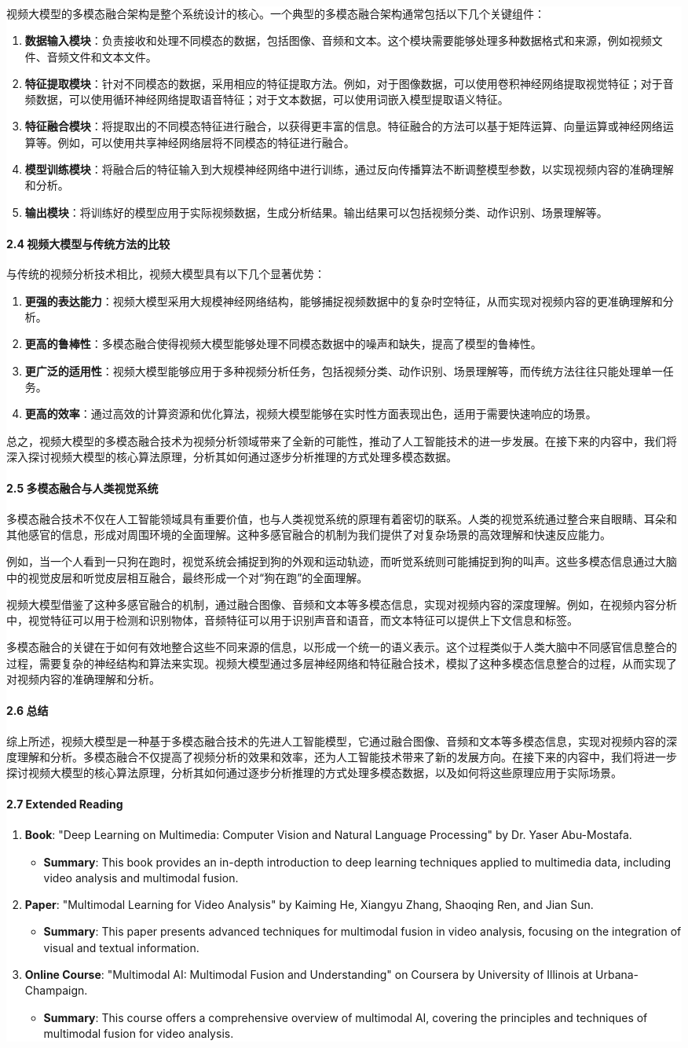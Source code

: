 视频大模型的多模态融合架构是整个系统设计的核心。一个典型的多模态融合架构通常包括以下几个关键组件：

1. **数据输入模块**：负责接收和处理不同模态的数据，包括图像、音频和文本。这个模块需要能够处理多种数据格式和来源，例如视频文件、音频文件和文本文件。

2. **特征提取模块**：针对不同模态的数据，采用相应的特征提取方法。例如，对于图像数据，可以使用卷积神经网络提取视觉特征；对于音频数据，可以使用循环神经网络提取语音特征；对于文本数据，可以使用词嵌入模型提取语义特征。

3. **特征融合模块**：将提取出的不同模态特征进行融合，以获得更丰富的信息。特征融合的方法可以基于矩阵运算、向量运算或神经网络运算等。例如，可以使用共享神经网络层将不同模态的特征进行融合。

4. **模型训练模块**：将融合后的特征输入到大规模神经网络中进行训练，通过反向传播算法不断调整模型参数，以实现视频内容的准确理解和分析。

5. **输出模块**：将训练好的模型应用于实际视频数据，生成分析结果。输出结果可以包括视频分类、动作识别、场景理解等。

#### 2.4 视频大模型与传统方法的比较

与传统的视频分析技术相比，视频大模型具有以下几个显著优势：

1. **更强的表达能力**：视频大模型采用大规模神经网络结构，能够捕捉视频数据中的复杂时空特征，从而实现对视频内容的更准确理解和分析。

2. **更高的鲁棒性**：多模态融合使得视频大模型能够处理不同模态数据中的噪声和缺失，提高了模型的鲁棒性。

3. **更广泛的适用性**：视频大模型能够应用于多种视频分析任务，包括视频分类、动作识别、场景理解等，而传统方法往往只能处理单一任务。

4. **更高的效率**：通过高效的计算资源和优化算法，视频大模型能够在实时性方面表现出色，适用于需要快速响应的场景。

总之，视频大模型的多模态融合技术为视频分析领域带来了全新的可能性，推动了人工智能技术的进一步发展。在接下来的内容中，我们将深入探讨视频大模型的核心算法原理，分析其如何通过逐步分析推理的方式处理多模态数据。

#### 2.5 多模态融合与人类视觉系统

多模态融合技术不仅在人工智能领域具有重要价值，也与人类视觉系统的原理有着密切的联系。人类的视觉系统通过整合来自眼睛、耳朵和其他感官的信息，形成对周围环境的全面理解。这种多感官融合的机制为我们提供了对复杂场景的高效理解和快速反应能力。

例如，当一个人看到一只狗在跑时，视觉系统会捕捉到狗的外观和运动轨迹，而听觉系统则可能捕捉到狗的叫声。这些多模态信息通过大脑中的视觉皮层和听觉皮层相互融合，最终形成一个对“狗在跑”的全面理解。

视频大模型借鉴了这种多感官融合的机制，通过融合图像、音频和文本等多模态信息，实现对视频内容的深度理解。例如，在视频内容分析中，视觉特征可以用于检测和识别物体，音频特征可以用于识别声音和语音，而文本特征可以提供上下文信息和标签。

多模态融合的关键在于如何有效地整合这些不同来源的信息，以形成一个统一的语义表示。这个过程类似于人类大脑中不同感官信息整合的过程，需要复杂的神经结构和算法来实现。视频大模型通过多层神经网络和特征融合技术，模拟了这种多模态信息整合的过程，从而实现了对视频内容的准确理解和分析。

#### 2.6 总结

综上所述，视频大模型是一种基于多模态融合技术的先进人工智能模型，它通过融合图像、音频和文本等多模态信息，实现对视频内容的深度理解和分析。多模态融合不仅提高了视频分析的效果和效率，还为人工智能技术带来了新的发展方向。在接下来的内容中，我们将进一步探讨视频大模型的核心算法原理，分析其如何通过逐步分析推理的方式处理多模态数据，以及如何将这些原理应用于实际场景。

#### 2.7 Extended Reading

1. **Book**: "Deep Learning on Multimedia: Computer Vision and Natural Language Processing" by Dr. Yaser Abu-Mostafa.
   - **Summary**: This book provides an in-depth introduction to deep learning techniques applied to multimedia data, including video analysis and multimodal fusion.

2. **Paper**: "Multimodal Learning for Video Analysis" by Kaiming He, Xiangyu Zhang, Shaoqing Ren, and Jian Sun.
   - **Summary**: This paper presents advanced techniques for multimodal fusion in video analysis, focusing on the integration of visual and textual information.

3. **Online Course**: "Multimodal AI: Multimodal Fusion and Understanding" on Coursera by University of Illinois at Urbana-Champaign.
   - **Summary**: This course offers a comprehensive overview of multimodal AI, covering the principles and techniques of multimodal fusion for video analysis.
